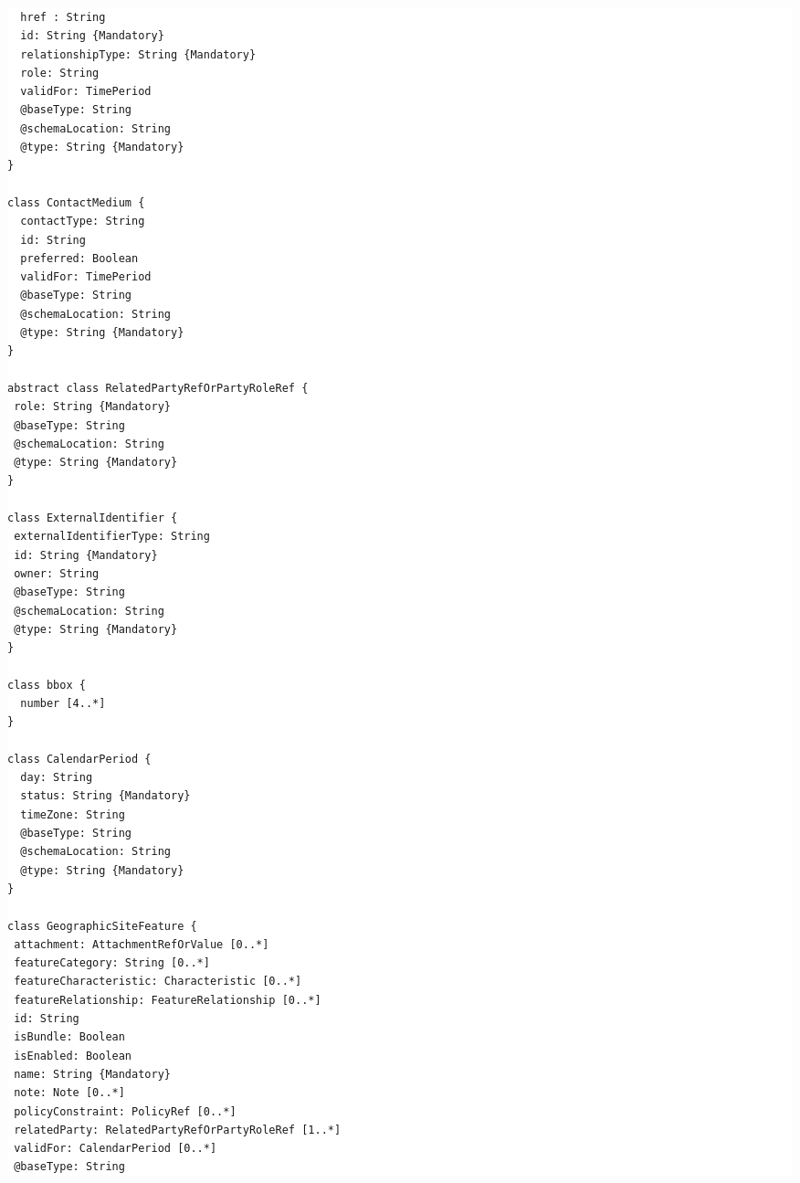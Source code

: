 ```plantuml
  href : String
  id: String {Mandatory}
  relationshipType: String {Mandatory}
  role: String
  validFor: TimePeriod
  @baseType: String
  @schemaLocation: String
  @type: String {Mandatory}
}

class ContactMedium {
  contactType: String
  id: String
  preferred: Boolean
  validFor: TimePeriod
  @baseType: String
  @schemaLocation: String
  @type: String {Mandatory}
}

abstract class RelatedPartyRefOrPartyRoleRef {
 role: String {Mandatory}
 @baseType: String
 @schemaLocation: String
 @type: String {Mandatory}
}

class ExternalIdentifier {
 externalIdentifierType: String
 id: String {Mandatory}
 owner: String
 @baseType: String
 @schemaLocation: String
 @type: String {Mandatory}
}

class bbox {
  number [4..*]
}

class CalendarPeriod {
  day: String
  status: String {Mandatory}
  timeZone: String
  @baseType: String
  @schemaLocation: String
  @type: String {Mandatory}
}

class GeographicSiteFeature {
 attachment: AttachmentRefOrValue [0..*]
 featureCategory: String [0..*]
 featureCharacteristic: Characteristic [0..*]
 featureRelationship: FeatureRelationship [0..*]
 id: String
 isBundle: Boolean
 isEnabled: Boolean
 name: String {Mandatory}
 note: Note [0..*]
 policyConstraint: PolicyRef [0..*]
 relatedParty: RelatedPartyRefOrPartyRoleRef [1..*]
 validFor: CalendarPeriod [0..*]
 @baseType: String
```
